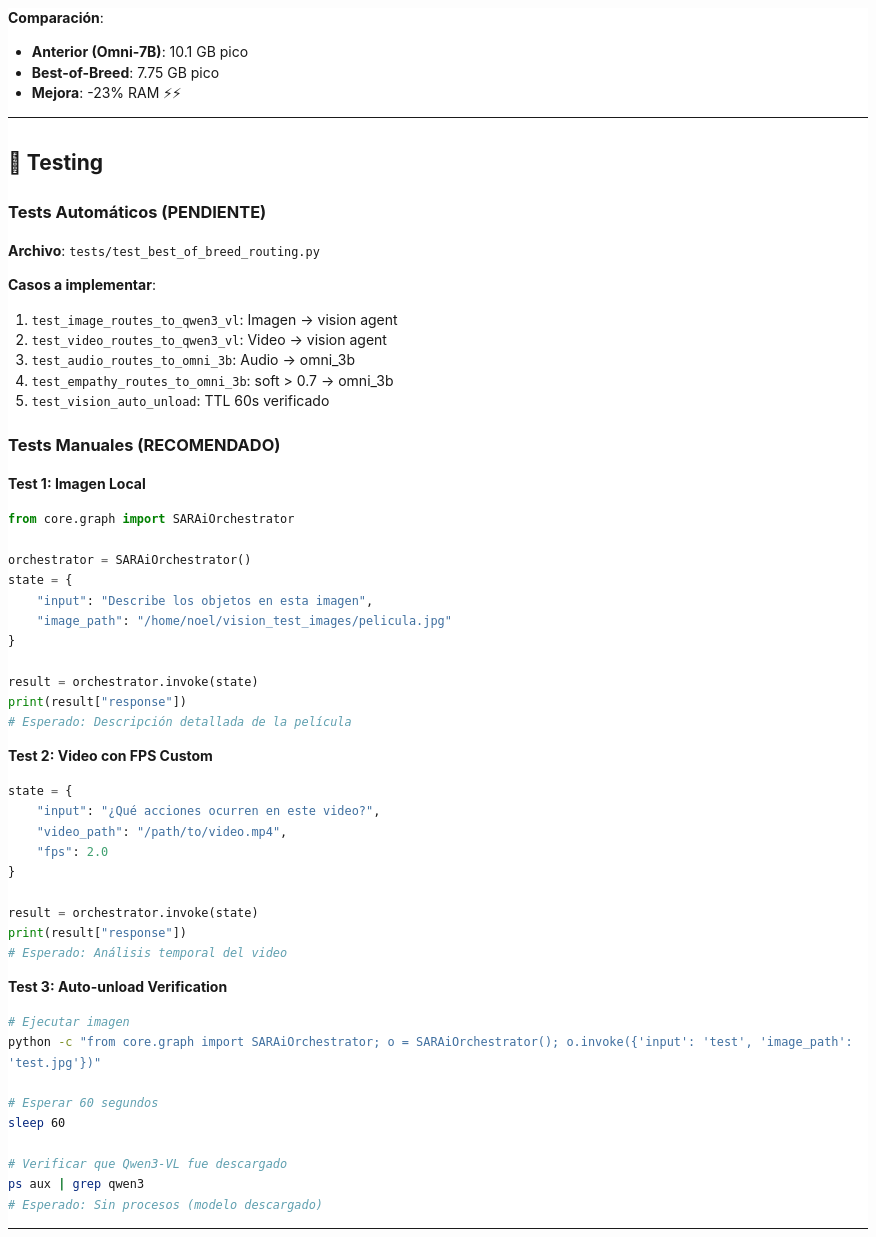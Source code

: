 ```
```

**Comparación**:
- **Anterior (Omni-7B)**: 10.1 GB pico
- **Best-of-Breed**: 7.75 GB pico
- **Mejora**: -23% RAM ⚡⚡

---

## 🧪 Testing

### Tests Automáticos (PENDIENTE)

**Archivo**: `tests/test_best_of_breed_routing.py`

**Casos a implementar**:
1. `test_image_routes_to_qwen3_vl`: Imagen → vision agent
2. `test_video_routes_to_qwen3_vl`: Video → vision agent
3. `test_audio_routes_to_omni_3b`: Audio → omni_3b
4. `test_empathy_routes_to_omni_3b`: soft > 0.7 → omni_3b
5. `test_vision_auto_unload`: TTL 60s verificado

### Tests Manuales (RECOMENDADO)

**Test 1: Imagen Local**
```python
from core.graph import SARAiOrchestrator

orchestrator = SARAiOrchestrator()
state = {
    "input": "Describe los objetos en esta imagen",
    "image_path": "/home/noel/vision_test_images/pelicula.jpg"
}

result = orchestrator.invoke(state)
print(result["response"])
# Esperado: Descripción detallada de la película
```

**Test 2: Video con FPS Custom**
```python
state = {
    "input": "¿Qué acciones ocurren en este video?",
    "video_path": "/path/to/video.mp4",
    "fps": 2.0
}

result = orchestrator.invoke(state)
print(result["response"])
# Esperado: Análisis temporal del video
```

**Test 3: Auto-unload Verification**
```bash
# Ejecutar imagen
python -c "from core.graph import SARAiOrchestrator; o = SARAiOrchestrator(); o.invoke({'input': 'test', 'image_path': 'test.jpg'})"

# Esperar 60 segundos
sleep 60

# Verificar que Qwen3-VL fue descargado
ps aux | grep qwen3
# Esperado: Sin procesos (modelo descargado)
```

---